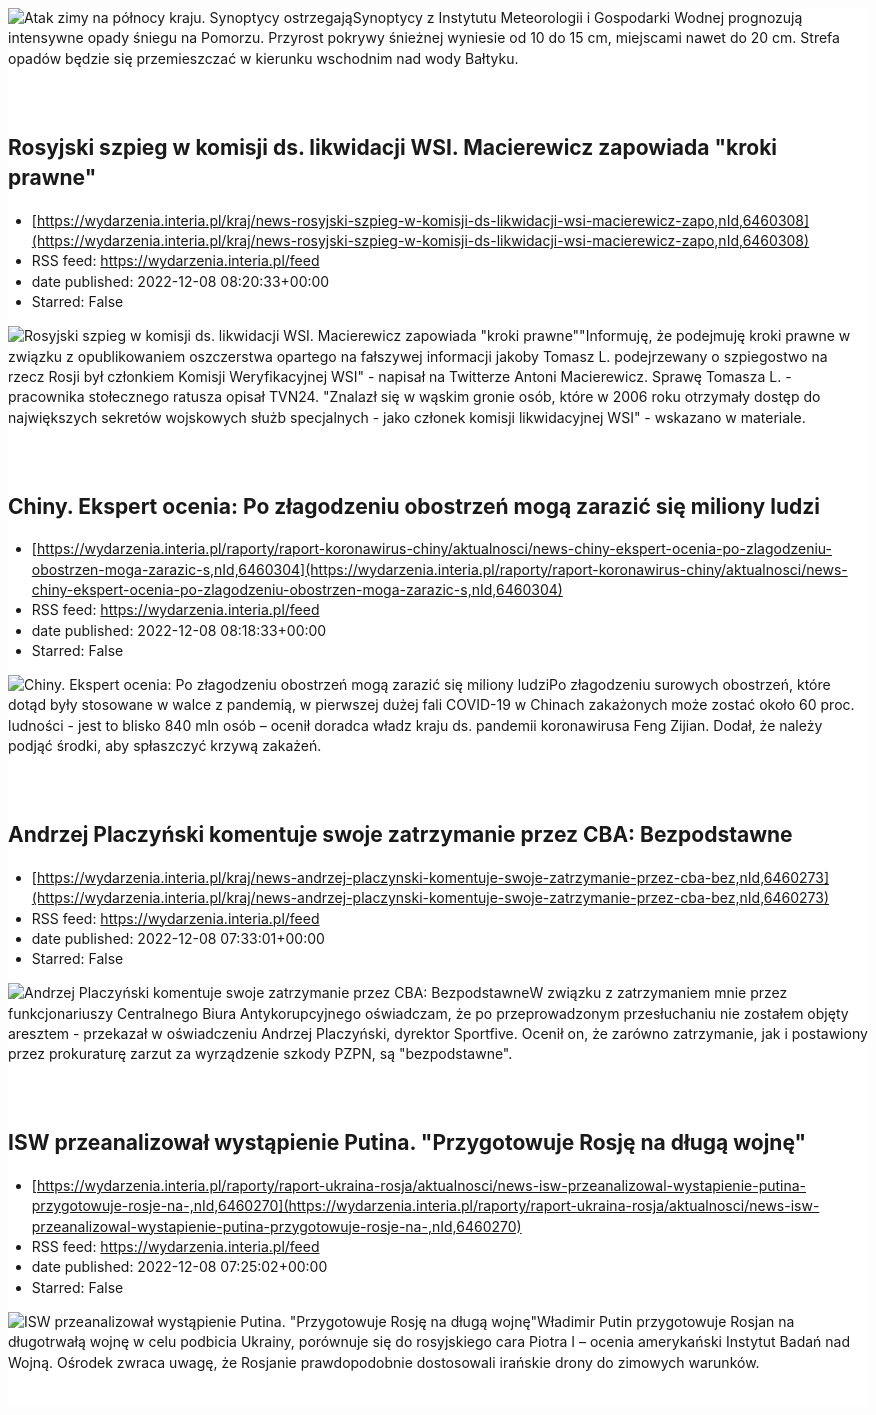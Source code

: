 <p><a href="https://wydarzenia.interia.pl/kraj/news-atak-zimy-na-polnocy-kraju-synoptycy-ostrzegaja,nId,6460299"><img align="left" alt="Atak zimy na północy kraju. Synoptycy ostrzegają" src="https://i.iplsc.com/atak-zimy-na-polnocy-kraju-synoptycy-ostrzegaja/000GGIRHGH2U2RPB-C321.jpg" /></a>Synoptycy z Instytutu Meteorologii i Gospodarki Wodnej prognozują intensywne opady śniegu na Pomorzu. Przyrost pokrywy śnieżnej wyniesie od 10 do 15 cm, miejscami nawet do 20 cm. Strefa opadów będzie się przemieszczać w kierunku wschodnim nad wody Bałtyku.</p><br clear="all" />

## Rosyjski szpieg w komisji ds. likwidacji WSI. Macierewicz zapowiada "kroki prawne"
 - [https://wydarzenia.interia.pl/kraj/news-rosyjski-szpieg-w-komisji-ds-likwidacji-wsi-macierewicz-zapo,nId,6460308](https://wydarzenia.interia.pl/kraj/news-rosyjski-szpieg-w-komisji-ds-likwidacji-wsi-macierewicz-zapo,nId,6460308)
 - RSS feed: https://wydarzenia.interia.pl/feed
 - date published: 2022-12-08 08:20:33+00:00
 - Starred: False

<p><a href="https://wydarzenia.interia.pl/kraj/news-rosyjski-szpieg-w-komisji-ds-likwidacji-wsi-macierewicz-zapo,nId,6460308"><img align="left" alt="Rosyjski szpieg w komisji ds. likwidacji WSI. Macierewicz zapowiada &quot;kroki prawne&quot;" src="https://i.iplsc.com/rosyjski-szpieg-w-komisji-ds-likwidacji-wsi-macierewicz-zapo/000G3VXFBF8SDG8R-C321.jpg" /></a>&quot;Informuję, że podejmuję kroki prawne w związku z opublikowaniem oszczerstwa opartego na fałszywej informacji jakoby Tomasz L. podejrzewany o szpiegostwo na rzecz Rosji był członkiem Komisji Weryfikacyjnej WSI&quot; - napisał na Twitterze Antoni Macierewicz. Sprawę Tomasza L. - pracownika stołecznego ratusza opisał TVN24. &quot;Znalazł się w wąskim gronie osób, które w 2006 roku otrzymały dostęp do największych sekretów wojskowych służb specjalnych - jako członek komisji likwidacyjnej WSI&quot; - wskazano w materiale.</p><br clear="all" />

## Chiny. Ekspert ocenia: Po złagodzeniu obostrzeń mogą zarazić się miliony ludzi
 - [https://wydarzenia.interia.pl/raporty/raport-koronawirus-chiny/aktualnosci/news-chiny-ekspert-ocenia-po-zlagodzeniu-obostrzen-moga-zarazic-s,nId,6460304](https://wydarzenia.interia.pl/raporty/raport-koronawirus-chiny/aktualnosci/news-chiny-ekspert-ocenia-po-zlagodzeniu-obostrzen-moga-zarazic-s,nId,6460304)
 - RSS feed: https://wydarzenia.interia.pl/feed
 - date published: 2022-12-08 08:18:33+00:00
 - Starred: False

<p><a href="https://wydarzenia.interia.pl/raporty/raport-koronawirus-chiny/aktualnosci/news-chiny-ekspert-ocenia-po-zlagodzeniu-obostrzen-moga-zarazic-s,nId,6460304"><img align="left" alt="Chiny. Ekspert ocenia: Po złagodzeniu obostrzeń mogą zarazić się miliony ludzi" src="https://i.iplsc.com/chiny-ekspert-ocenia-po-zlagodzeniu-obostrzen-moga-zarazic-s/000GGIMHOWJ0BL3M-C321.jpg" /></a>Po złagodzeniu surowych obostrzeń, które dotąd były stosowane w walce z pandemią, w pierwszej dużej fali COVID-19 w Chinach zakażonych może zostać około 60 proc. ludności - jest to blisko 840 mln osób – ocenił doradca władz kraju ds. pandemii koronawirusa Feng Zijian. Dodał, że należy podjąć środki, aby spłaszczyć krzywą zakażeń.</p><br clear="all" />

## Andrzej Placzyński komentuje swoje zatrzymanie przez CBA: Bezpodstawne
 - [https://wydarzenia.interia.pl/kraj/news-andrzej-placzynski-komentuje-swoje-zatrzymanie-przez-cba-bez,nId,6460273](https://wydarzenia.interia.pl/kraj/news-andrzej-placzynski-komentuje-swoje-zatrzymanie-przez-cba-bez,nId,6460273)
 - RSS feed: https://wydarzenia.interia.pl/feed
 - date published: 2022-12-08 07:33:01+00:00
 - Starred: False

<p><a href="https://wydarzenia.interia.pl/kraj/news-andrzej-placzynski-komentuje-swoje-zatrzymanie-przez-cba-bez,nId,6460273"><img align="left" alt="Andrzej Placzyński komentuje swoje zatrzymanie przez CBA: Bezpodstawne" src="https://i.iplsc.com/andrzej-placzynski-komentuje-swoje-zatrzymanie-przez-cba-bez/000GGIDHQEU2N868-C321.jpg" /></a>W związku z zatrzymaniem mnie przez funkcjonariuszy Centralnego Biura Antykorupcyjnego oświadczam, że po przeprowadzonym przesłuchaniu nie zostałem objęty aresztem - przekazał w oświadczeniu Andrzej Placzyński, dyrektor Sportfive. Ocenił on, że zarówno zatrzymanie, jak i postawiony przez prokuraturę zarzut za wyrządzenie szkody PZPN, są &quot;bezpodstawne&quot;.</p><br clear="all" />

## ISW przeanalizował wystąpienie Putina. "Przygotowuje Rosję na długą wojnę"
 - [https://wydarzenia.interia.pl/raporty/raport-ukraina-rosja/aktualnosci/news-isw-przeanalizowal-wystapienie-putina-przygotowuje-rosje-na-,nId,6460270](https://wydarzenia.interia.pl/raporty/raport-ukraina-rosja/aktualnosci/news-isw-przeanalizowal-wystapienie-putina-przygotowuje-rosje-na-,nId,6460270)
 - RSS feed: https://wydarzenia.interia.pl/feed
 - date published: 2022-12-08 07:25:02+00:00
 - Starred: False

<p><a href="https://wydarzenia.interia.pl/raporty/raport-ukraina-rosja/aktualnosci/news-isw-przeanalizowal-wystapienie-putina-przygotowuje-rosje-na-,nId,6460270"><img align="left" alt="ISW przeanalizował wystąpienie Putina. &quot;Przygotowuje Rosję na długą wojnę&quot;" src="https://i.iplsc.com/isw-przeanalizowal-wystapienie-putina-przygotowuje-rosje-na/000FNPOZL61L07YC-C321.jpg" /></a>Władimir Putin przygotowuje Rosjan na długotrwałą wojnę w celu podbicia Ukrainy, porównuje się do rosyjskiego cara Piotra I – ocenia amerykański Instytut Badań nad Wojną. Ośrodek zwraca uwagę, że Rosjanie prawdopodobnie dostosowali irańskie drony do zimowych warunków.</p><br clear="all" />

